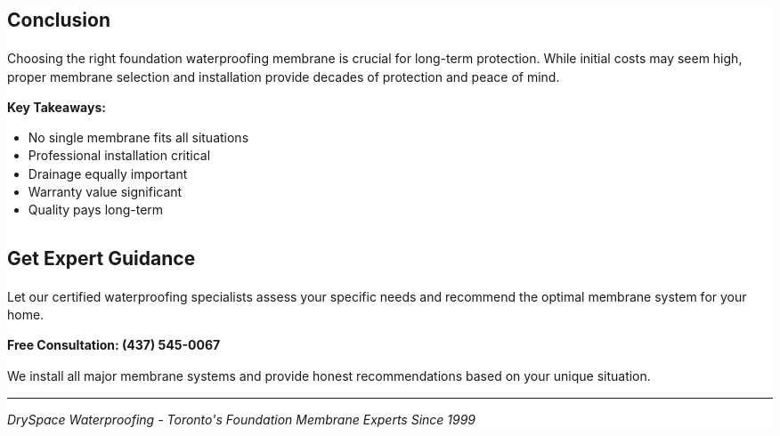 ## Conclusion

Choosing the right foundation waterproofing membrane is crucial for long-term protection. While initial costs may seem high, proper membrane selection and installation provide decades of protection and peace of mind.

**Key Takeaways:**
- No single membrane fits all situations
- Professional installation critical
- Drainage equally important
- Warranty value significant
- Quality pays long-term

## Get Expert Guidance

Let our certified waterproofing specialists assess your specific needs and recommend the optimal membrane system for your home.

**Free Consultation: (437) 545-0067**

We install all major membrane systems and provide honest recommendations based on your unique situation.

---

*DrySpace Waterproofing - Toronto's Foundation Membrane Experts Since 1999*